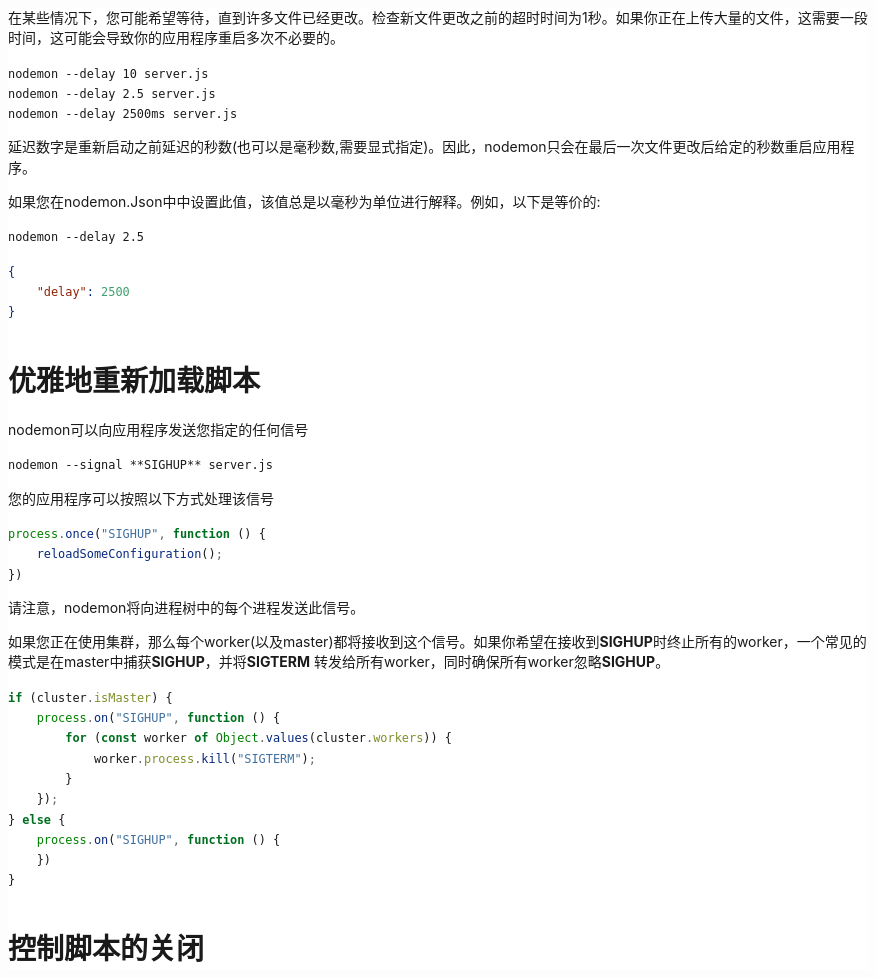 在某些情况下，您可能希望等待，直到许多文件已经更改。检查新文件更改之前的超时时间为1秒。如果你正在上传大量的文件，这需要一段时间，这可能会导致你的应用程序重启多次不必要的。

```shell
nodemon --delay 10 server.js
nodemon --delay 2.5 server.js
nodemon --delay 2500ms server.js
```

延迟数字是重新启动之前延迟的秒数(也可以是毫秒数,需要显式指定)。因此，nodemon只会在最后一次文件更改后给定的秒数重启应用程序。

如果您在nodemon.Json中中设置此值，该值总是以毫秒为单位进行解释。例如，以下是等价的:

```shell
nodemon --delay 2.5
```

```json
{
	"delay": 2500
}
```

# 优雅地重新加载脚本

nodemon可以向应用程序发送您指定的任何信号

```shell
nodemon --signal **SIGHUP** server.js
```

您的应用程序可以按照以下方式处理该信号

```js
process.once("SIGHUP", function () {
	reloadSomeConfiguration();
})
```

请注意，nodemon将向进程树中的每个进程发送此信号。

如果您正在使用集群，那么每个worker(以及master)都将接收到这个信号。如果你希望在接收到**SIGHUP**时终止所有的worker，一个常见的模式是在master中捕获**SIGHUP**，并将**SIGTERM**
转发给所有worker，同时确保所有worker忽略**SIGHUP**。

```js
if (cluster.isMaster) {
	process.on("SIGHUP", function () {
		for (const worker of Object.values(cluster.workers)) {
			worker.process.kill("SIGTERM");
		}
	});
} else {
	process.on("SIGHUP", function () {
	})
}
```

# 控制脚本的关闭
